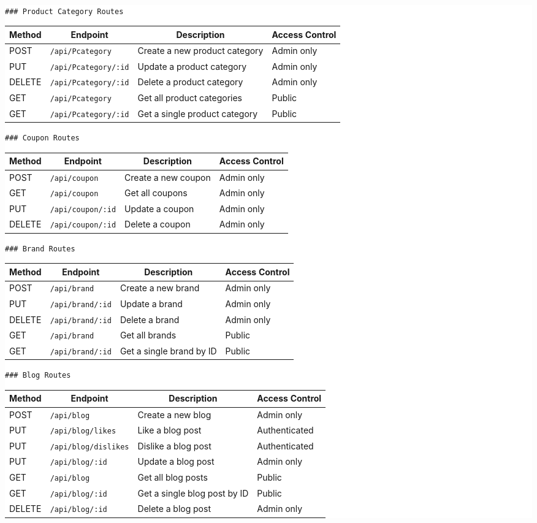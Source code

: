     ### Product Category Routes

| Method   | Endpoint                | Description                      | Access Control  |
|----------|-------------------------|----------------------------------|-----------------|
| POST     | `/api/Pcategory`        | Create a new product category    | Admin only      |
| PUT      | `/api/Pcategory/:id`    | Update a product category        | Admin only      |
| DELETE   | `/api/Pcategory/:id`    | Delete a product category        | Admin only      |
| GET      | `/api/Pcategory`        | Get all product categories       | Public          |
| GET      | `/api/Pcategory/:id`    | Get a single product category    | Public          |

    ### Coupon Routes

| Method   | Endpoint         | Description             | Access Control  |
|----------|------------------|-------------------------|-----------------|
| POST     | `/api/coupon`    | Create a new coupon     | Admin only      |
| GET      | `/api/coupon`    | Get all coupons         | Admin only      |
| PUT      | `/api/coupon/:id`| Update a coupon         | Admin only      |
| DELETE   | `/api/coupon/:id`| Delete a coupon         | Admin only      |


    ### Brand Routes

| Method   | Endpoint          | Description                | Access Control  |
|----------|-------------------|----------------------------|-----------------|
| POST     | `/api/brand`      | Create a new brand         | Admin only      |
| PUT      | `/api/brand/:id`  | Update a brand             | Admin only      |
| DELETE   | `/api/brand/:id`  | Delete a brand             | Admin only      |
| GET      | `/api/brand`      | Get all brands             | Public          |
| GET      | `/api/brand/:id`  | Get a single brand by ID   | Public          |

    ### Blog Routes

| Method   | Endpoint              | Description                      | Access Control  |
|----------|-----------------------|----------------------------------|-----------------|
| POST     | `/api/blog`           | Create a new blog                | Admin only      |
| PUT      | `/api/blog/likes`     | Like a blog post                 | Authenticated   |
| PUT      | `/api/blog/dislikes`  | Dislike a blog post              | Authenticated   |
| PUT      | `/api/blog/:id`       | Update a blog post               | Admin only      |
| GET      | `/api/blog`           | Get all blog posts               | Public          |
| GET      | `/api/blog/:id`       | Get a single blog post by ID     | Public          |
| DELETE   | `/api/blog/:id`       | Delete a blog post               | Admin only      |
